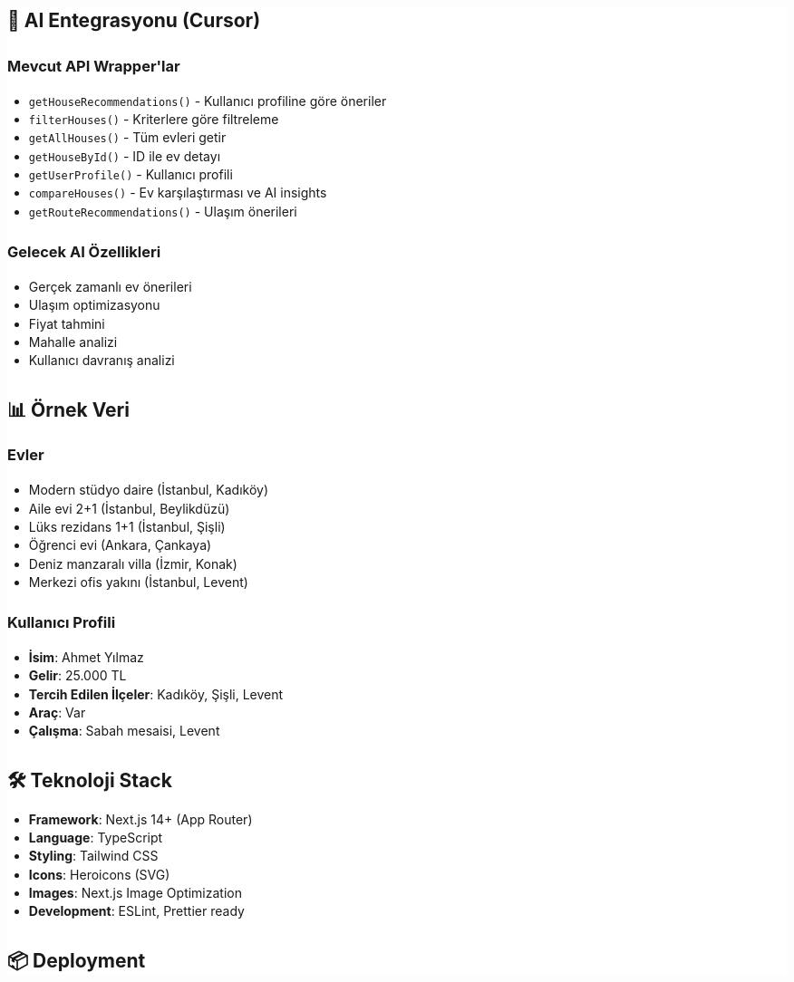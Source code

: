 ## 🤖 AI Entegrasyonu (Cursor)

### Mevcut API Wrapper'lar

- `getHouseRecommendations()` - Kullanıcı profiline göre öneriler
- `filterHouses()` - Kriterlere göre filtreleme
- `getAllHouses()` - Tüm evleri getir
- `getHouseById()` - ID ile ev detayı
- `getUserProfile()` - Kullanıcı profili
- `compareHouses()` - Ev karşılaştırması ve AI insights
- `getRouteRecommendations()` - Ulaşım önerileri

### Gelecek AI Özellikleri

- Gerçek zamanlı ev önerileri
- Ulaşım optimizasyonu
- Fiyat tahmini
- Mahalle analizi
- Kullanıcı davranış analizi

## 📊 Örnek Veri

### Evler

- Modern stüdyo daire (İstanbul, Kadıköy)
- Aile evi 2+1 (İstanbul, Beylikdüzü)
- Lüks rezidans 1+1 (İstanbul, Şişli)
- Öğrenci evi (Ankara, Çankaya)
- Deniz manzaralı villa (İzmir, Konak)
- Merkezi ofis yakını (İstanbul, Levent)

### Kullanıcı Profili

- **İsim**: Ahmet Yılmaz
- **Gelir**: 25.000 TL
- **Tercih Edilen İlçeler**: Kadıköy, Şişli, Levent
- **Araç**: Var
- **Çalışma**: Sabah mesaisi, Levent

## 🛠 Teknoloji Stack

- **Framework**: Next.js 14+ (App Router)
- **Language**: TypeScript
- **Styling**: Tailwind CSS
- **Icons**: Heroicons (SVG)
- **Images**: Next.js Image Optimization
- **Development**: ESLint, Prettier ready

## 📦 Deployment
